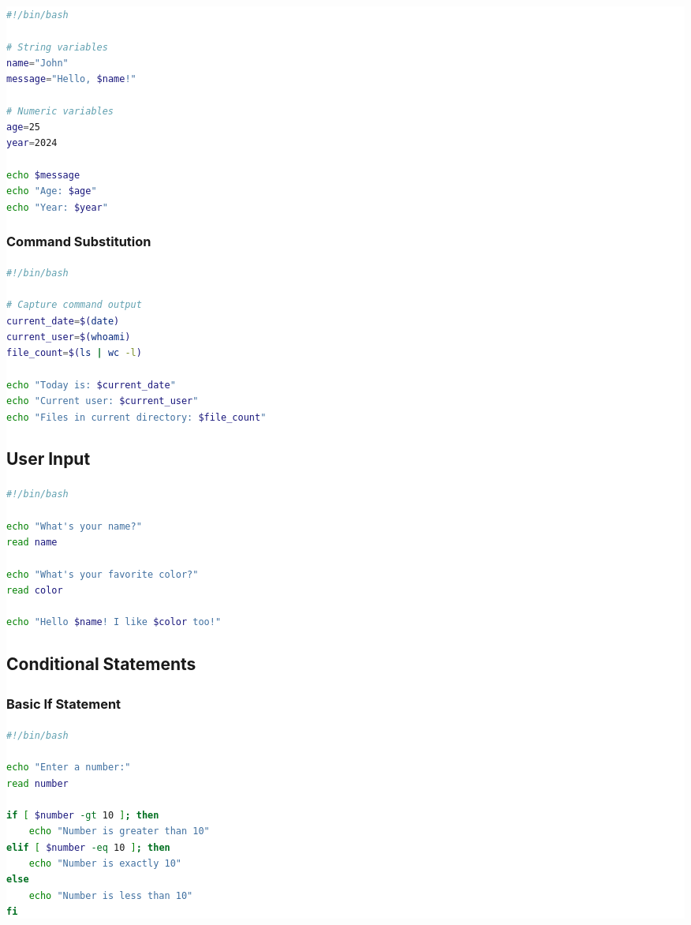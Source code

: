 ```bash
#!/bin/bash

# String variables
name="John"
message="Hello, $name!"

# Numeric variables
age=25
year=2024

echo $message
echo "Age: $age"
echo "Year: $year"
```

### Command Substitution

```bash
#!/bin/bash

# Capture command output
current_date=$(date)
current_user=$(whoami)
file_count=$(ls | wc -l)

echo "Today is: $current_date"
echo "Current user: $current_user"
echo "Files in current directory: $file_count"
```

## User Input

```bash
#!/bin/bash

echo "What's your name?"
read name

echo "What's your favorite color?"
read color

echo "Hello $name! I like $color too!"
```

## Conditional Statements

### Basic If Statement

```bash
#!/bin/bash

echo "Enter a number:"
read number

if [ $number -gt 10 ]; then
    echo "Number is greater than 10"
elif [ $number -eq 10 ]; then
    echo "Number is exactly 10"
else
    echo "Number is less than 10"
fi
```
